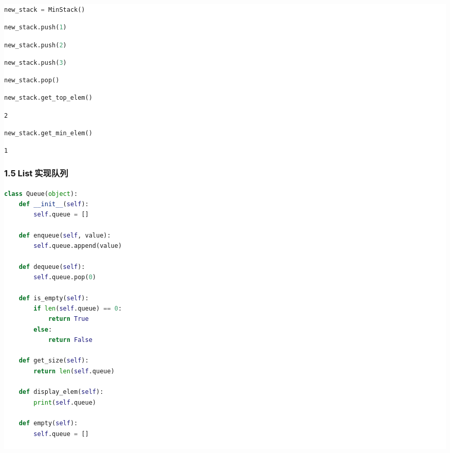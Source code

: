 
```python
new_stack = MinStack()
```


```python
new_stack.push(1)
```


```python
new_stack.push(2)
```


```python
new_stack.push(3)
```


```python
new_stack.pop()
```


```python
new_stack.get_top_elem()
```




    2




```python
new_stack.get_min_elem()
```




    1



### 1.5 List 实现队列


```python
class Queue(object):
    def __init__(self):
        self.queue = []
        
    def enqueue(self, value):
        self.queue.append(value)
        
    def dequeue(self):
        self.queue.pop(0)
        
    def is_empty(self):
        if len(self.queue) == 0:
            return True
        else:
            return False
    
    def get_size(self):
        return len(self.queue)
    
    def display_elem(self):
        print(self.queue)
        
    def empty(self):
        self.queue = []
        
```